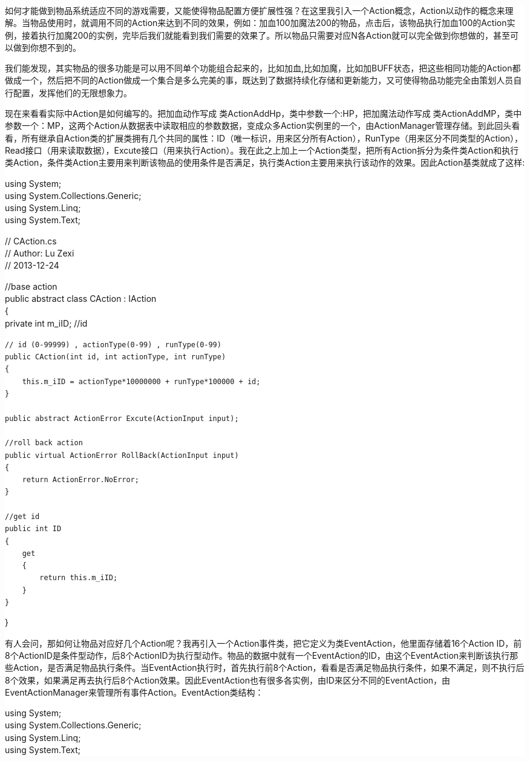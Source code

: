 如何才能做到物品系统适应不同的游戏需要，又能使得物品配置方便扩展性强？在这里我引入一个Action概念，Action以动作的概念来理解。当物品使用时，就调用不同的Action来达到不同的效果，例如：加血100加魔法200的物品，点击后，该物品执行加血100的Action实例，接着执行加魔200的实例，完毕后我们就能看到我们需要的效果了。所以物品只需要对应N各Action就可以完全做到你想做的，甚至可以做到你想不到的。

我们能发现，其实物品的很多功能是可以用不同单个功能组合起来的，比如加血,比如加魔，比如加BUFF状态，把这些相同功能的Action都做成一个，然后把不同的Action做成一个集合是多么完美的事，既达到了数据持续化存储和更新能力，又可使得物品功能完全由策划人员自行配置，发挥他们的无限想象力。

现在来看看实际中Action是如何编写的。把加血动作写成 类ActionAddHp，类中参数一个:HP，把加魔法动作写成 类ActionAddMP，类中参数一个：MP，这两个Action从数据表中读取相应的参数数据，变成众多Action实例里的一个，由ActionManager管理存储。到此回头看看，所有继承自Action类的扩展类拥有几个共同的属性：ID（唯一标识，用来区分所有Action），RunType（用来区分不同类型的Action），Read接口（用来读取数据），Excute接口（用来执行Action）。我在此之上加上一个Action类型，把所有Action拆分为条件类Action和执行类Action，条件类Action主要用来判断该物品的使用条件是否满足，执行类Action主要用来执行该动作的效果。因此Action基类就成了这样:

using System;  
using System.Collections.Generic;  
using System.Linq;  
using System.Text;  

//  CAction.cs  
//  Author: Lu Zexi  
//  2013-12-24    
  
//base action  
public abstract class CAction : IAction  
{  
    private int m_iID;  //id  
  
    // id (0-99999) , actionType(0-99) , runType(0-99)  
    public CAction(int id, int actionType, int runType)  
    {  
        this.m_iID = actionType*10000000 + runType*100000 + id;  
    }  
  
    public abstract ActionError Excute(ActionInput input);  
  
    //roll back action  
    public virtual ActionError RollBack(ActionInput input)  
    {  
        return ActionError.NoError;  
    }  
  
    //get id  
    public int ID  
    {  
        get  
        {  
            return this.m_iID;  
        }  
    }  
}
 
有人会问，那如何让物品对应好几个Action呢？我再引入一个Action事件类，把它定义为类EventAction，他里面存储着16个Action ID，前8个ActionID是条件型动作，后8个ActionID为执行型动作。物品的数据中就有一个EventAction的ID，由这个EventAction来判断该执行那些Action，是否满足物品执行条件。当EventAction执行时，首先执行前8个Action，看看是否满足物品执行条件，如果不满足，则不执行后8个效果，如果满足再去执行后8个Action效果。因此EventAction也有很多各实例，由ID来区分不同的EventAction，由EventActionManager来管理所有事件Action。EventAction类结构：

using System;  
using System.Collections.Generic;  
using System.Linq;  
using System.Text;  
  